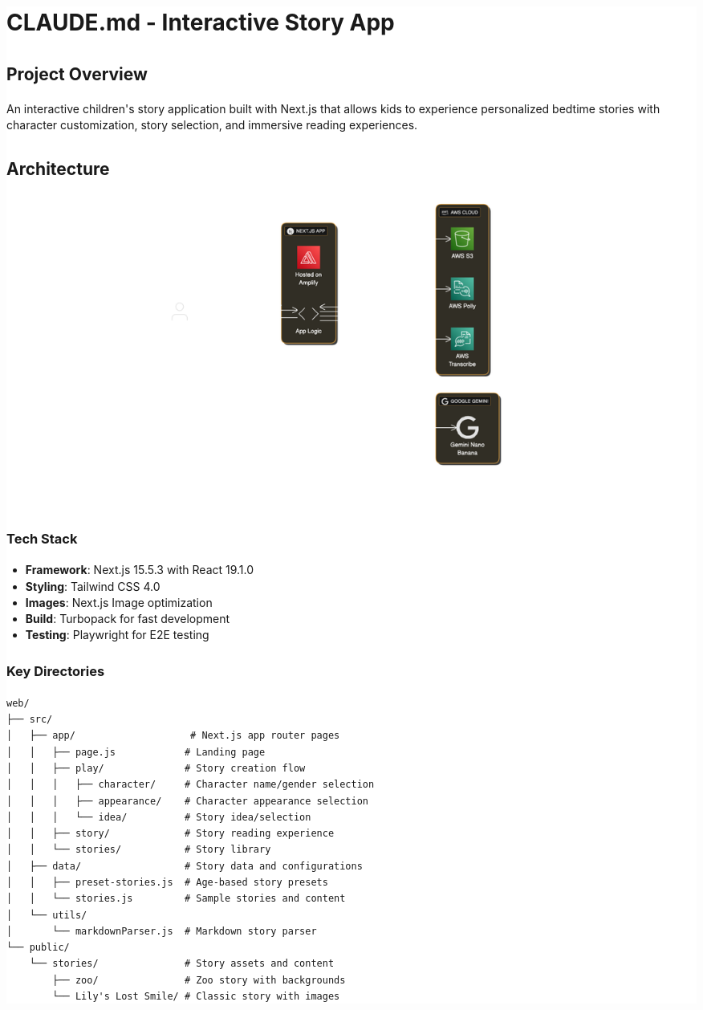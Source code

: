 # CLAUDE.md - Interactive Story App

## Project Overview
An interactive children's story application built with Next.js that allows kids to experience personalized bedtime stories with character customization, story selection, and immersive reading experiences.

## Architecture

![System Architecture](documents/system%20architecture.png)

### Tech Stack
- **Framework**: Next.js 15.5.3 with React 19.1.0
- **Styling**: Tailwind CSS 4.0
- **Images**: Next.js Image optimization
- **Build**: Turbopack for fast development
- **Testing**: Playwright for E2E testing

### Key Directories
```
web/
├── src/
│   ├── app/                    # Next.js app router pages
│   │   ├── page.js            # Landing page
│   │   ├── play/              # Story creation flow
│   │   │   ├── character/     # Character name/gender selection
│   │   │   ├── appearance/    # Character appearance selection
│   │   │   └── idea/          # Story idea/selection
│   │   ├── story/             # Story reading experience
│   │   └── stories/           # Story library
│   ├── data/                  # Story data and configurations
│   │   ├── preset-stories.js  # Age-based story presets
│   │   └── stories.js         # Sample stories and content
│   └── utils/
│       └── markdownParser.js  # Markdown story parser
└── public/
    └── stories/               # Story assets and content
        ├── zoo/               # Zoo story with backgrounds
        └── Lily's Lost Smile/ # Classic story with images
```
